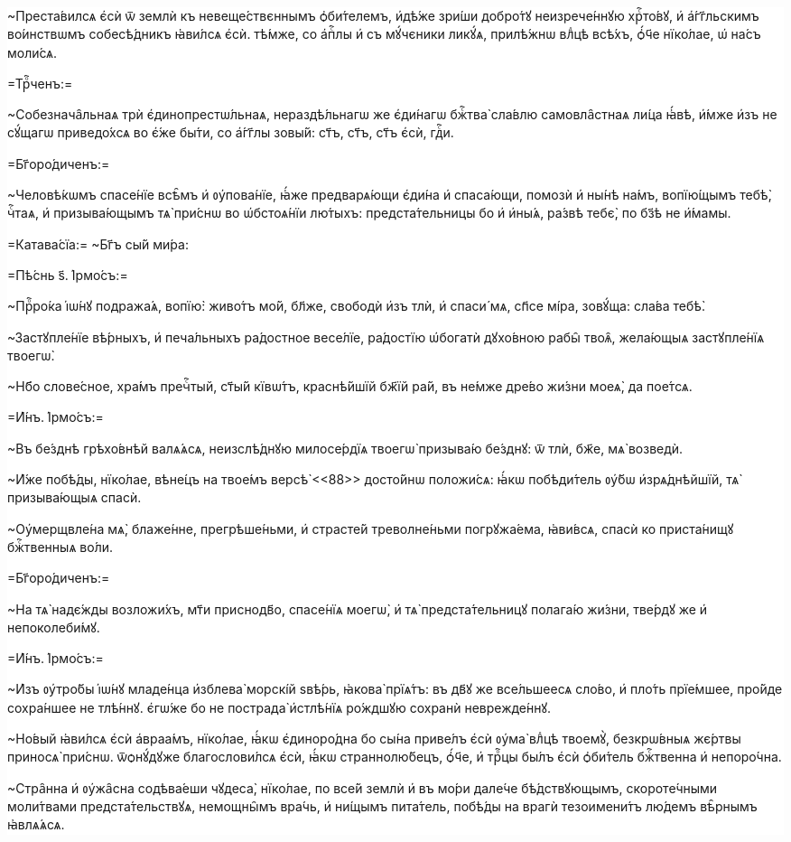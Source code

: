 ~Преста́вилсѧ є҆сѝ ѿ землѝ къ невеще́ствєннымъ ѻ҆би́телемъ, и҆дѣ́же зри́ши
добро́тꙋ неизрече́ннꙋю хрⷭ҇то́вꙋ, и҆ а҆́гг҃льскимъ во́инствѡмъ собесѣ́дникъ
ꙗ҆ви́лсѧ є҆сѝ. тѣ́мже, со а҆пⷭ҇лы и҆ съ мꙋ́чєники ликꙋ́ѧ, прилѣ́жнѡ влⷣцѣ
всѣ́хъ, ѻ҆́ч҃е нїко́лае, ѡ҆ на́съ моли́сѧ.

=Трⷪ҇ченъ:=

~Собезнача̑льнаѧ трѝ є҆динопрестѡ́льнаѧ, нераздѣ́льнагѡ же є҆ди́нагѡ бжⷭ҇тва̀
сла́влю самовла̑стнаѧ ли́ца ꙗ҆́вѣ, и҆́мже и҆зъ не сꙋ́щагѡ приведо́хсѧ во є҆́же
бы́ти, со а҆́гг҃лы зовы́й: ст҃ъ, ст҃ъ, ст҃ъ є҆сѝ, гдⷭ҇и.

=Бг҃оро́диченъ:=

~Человѣ́кѡмъ спасе́нїе всѣ̑мъ и҆ ᲂу҆пова́нїе, ꙗ҆́же предварѧ́ющи є҆ди́на и҆
спаса́ющи, помозѝ и҆ ны́нѣ на́мъ, вопїю́щымъ тебѣ̀, чⷭ҇таѧ, и҆ призыва́ющымъ тѧ̀
при́снѡ во ѡ҆бстоѧ́нїи лю́тыхъ: предста́тельницы бо и҆ и҆ны́ѧ, ра́звѣ тебє̀, по
бз҃ѣ не и҆́мамы.

=Катава́сїа:= ~Бг҃ъ сы́й ми́ра:

=Пѣ́снь ѕ҃. І҆рмо́съ:=

~Прⷪ҇ро́ка і҆ѡ́нꙋ подража́ѧ, вопїю̀: живо́тъ мо́й, бл҃же, свободѝ и҆зъ тлѝ, и҆
спаси́ мѧ, сп҃се мі́ра, зовꙋ́ща: сла́ва тебѣ̀.

~Застꙋпле́нїе вѣ́рныхъ, и҆ печа́льныхъ ра́достное весе́лїе, ра́достїю ѡ҆богатѝ
дꙋхо́вною рабы̑ твоѧ̑, жела́ющыѧ застꙋпле́нїѧ твоегѡ̀.

~Нб҃о слове́сное, хра́мъ пречⷭ҇тый, ст҃ы́й кївѡ́тъ, краснѣ́йшїй бж҃їй ра́й, въ
не́мже дре́во жи́зни моеѧ̀, да пое́тсѧ.

=И҆́нъ. І҆рмо́съ:=

~Въ бе́зднѣ грѣхо́внѣй валѧ́ѧсѧ, неизслѣ́днꙋю милосе́рдїѧ твоегѡ̀ призыва́ю
бе́зднꙋ: ѿ тлѝ, бж҃е, мѧ̀ возведѝ.

~И҆́же побѣ́ды, нїко́лае, вѣне́цъ на твое́мъ версѣ̀ <<88>> досто́йнѡ положи́сѧ:
ꙗ҆́кѡ побѣди́тель ᲂу҆́бѡ и҆зрѧ́днѣйшїй, тѧ̀ призыва́ющыѧ спасѝ.

~Оу҆мерщвле́на мѧ̀, блаже́нне, прегрѣше́ньми, и҆ страсте́й треволне́ньми
погрꙋжа́ема, ꙗ҆ви́всѧ, спасѝ ко приста́нищꙋ бжⷭ҇твенныѧ во́ли.

=Бг҃оро́диченъ:=

~На тѧ̀ надє́жды возложи́хъ, мт҃и приснодв҃о, спасе́нїѧ моегѡ̀, и҆ тѧ̀
предста́тельницꙋ полага́ю жи́зни, тве́рдꙋ же и҆ непоколеби́мꙋ.

=И҆́нъ. І҆рмо́съ:=

~И҆зъ ᲂу҆тро́бы і҆ѡ́нꙋ младе́нца и҆зблева̀ морскі́й ѕвѣ́рь, ꙗ҆кова̀ прїѧ́тъ: въ
дв҃ꙋ же все́льшеесѧ сло́во, и҆ пло́ть прїе́мшее, про́йде сохра́ншее не тлѣ́ннꙋ.
є҆гѡ́же бо не пострада̀ и҆стлѣ́нїѧ ро́ждшꙋю сохранѝ неврежде́ннꙋ.

~Но́вый ꙗ҆ви́лсѧ є҆сѝ а҆враа́мъ, нїко́лае, ꙗ҆́кѡ є҆диноро́дна бо сы́на приве́лъ
є҆сѝ ᲂу҆ма̀ влⷣцѣ твоемꙋ̀, безкрѡ́вныѧ жє́ртвы приносѧ̀ при́снѡ. ѿѻнꙋ́дꙋже
благослови́лсѧ є҆сѝ, ꙗ҆́кѡ страннолю́бецъ, ѻ҆́ч҃е, и҆ трⷪ҇цы бы́лъ є҆сѝ
ѻ҆би́тель бжⷭ҇твенна и҆ непоро́чна.

~Стра̑нна и҆ ᲂу҆жа̑сна содѣва́еши чꙋдеса̀, нїко́лае, по все́й землѝ и҆ въ мо́ри
дале́че бѣ́дствꙋющымъ, скороте́чными моли́твами предста́тельствꙋѧ, немощны̑мъ
вра́чь, и҆ ни́щымъ пита́тель, побѣ́ды на врагѝ тезоимени́тъ лю́демъ вѣ̑рнымъ
ꙗ҆влѧ́ѧсѧ.
